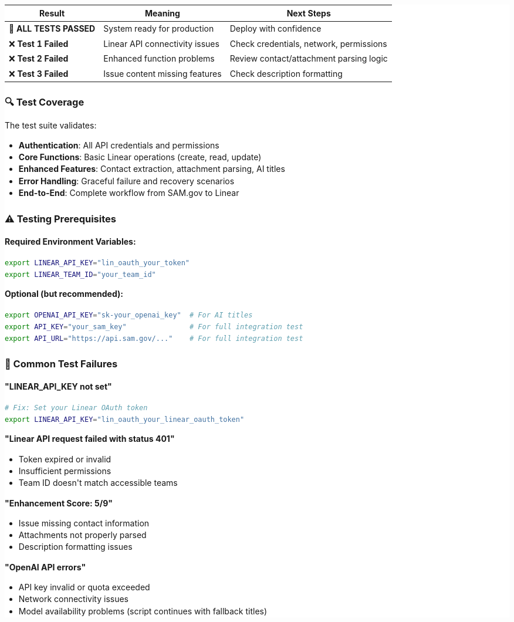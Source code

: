 | Result | Meaning | Next Steps |
|--------|---------|------------|
| 🎉 **ALL TESTS PASSED** | System ready for production | Deploy with confidence |
| ❌ **Test 1 Failed** | Linear API connectivity issues | Check credentials, network, permissions |
| ❌ **Test 2 Failed** | Enhanced function problems | Review contact/attachment parsing logic |
| ❌ **Test 3 Failed** | Issue content missing features | Check description formatting |

### 🔍 Test Coverage

The test suite validates:
- **Authentication**: All API credentials and permissions
- **Core Functions**: Basic Linear operations (create, read, update)
- **Enhanced Features**: Contact extraction, attachment parsing, AI titles
- **Error Handling**: Graceful failure and recovery scenarios  
- **End-to-End**: Complete workflow from SAM.gov to Linear

### ⚠️ Testing Prerequisites

**Required Environment Variables:**
```bash
export LINEAR_API_KEY="lin_oauth_your_token"
export LINEAR_TEAM_ID="your_team_id"
```

**Optional (but recommended):**
```bash
export OPENAI_API_KEY="sk-your_openai_key"  # For AI titles
export API_KEY="your_sam_key"               # For full integration test
export API_URL="https://api.sam.gov/..."    # For full integration test  
```

### 🚨 Common Test Failures

**"LINEAR_API_KEY not set"**
```bash
# Fix: Set your Linear OAuth token
export LINEAR_API_KEY="lin_oauth_your_linear_oauth_token"
```

**"Linear API request failed with status 401"**
- Token expired or invalid
- Insufficient permissions
- Team ID doesn't match accessible teams

**"Enhancement Score: 5/9"** 
- Issue missing contact information
- Attachments not properly parsed
- Description formatting issues

**"OpenAI API errors"**
- API key invalid or quota exceeded
- Network connectivity issues
- Model availability problems (script continues with fallback titles)
